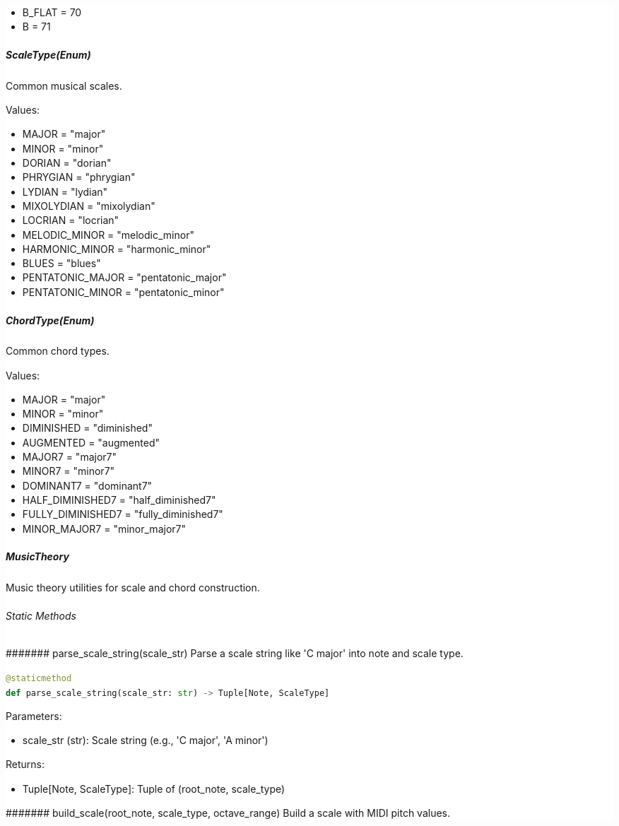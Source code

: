 - B_FLAT = 70
- B = 71

##### ScaleType(Enum)
Common musical scales.

Values:
- MAJOR = "major"
- MINOR = "minor"
- DORIAN = "dorian"
- PHRYGIAN = "phrygian"
- LYDIAN = "lydian"
- MIXOLYDIAN = "mixolydian"
- LOCRIAN = "locrian"
- MELODIC_MINOR = "melodic_minor"
- HARMONIC_MINOR = "harmonic_minor"
- BLUES = "blues"
- PENTATONIC_MAJOR = "pentatonic_major"
- PENTATONIC_MINOR = "pentatonic_minor"

##### ChordType(Enum)
Common chord types.

Values:
- MAJOR = "major"
- MINOR = "minor"
- DIMINISHED = "diminished"
- AUGMENTED = "augmented"
- MAJOR7 = "major7"
- MINOR7 = "minor7"
- DOMINANT7 = "dominant7"
- HALF_DIMINISHED7 = "half_diminished7"
- FULLY_DIMINISHED7 = "fully_diminished7"
- MINOR_MAJOR7 = "minor_major7"

##### MusicTheory
Music theory utilities for scale and chord construction.

###### Static Methods

####### parse_scale_string(scale_str)
Parse a scale string like 'C major' into note and scale type.

```python
@staticmethod
def parse_scale_string(scale_str: str) -> Tuple[Note, ScaleType]
```

Parameters:
- scale_str (str): Scale string (e.g., 'C major', 'A minor')

Returns:
- Tuple[Note, ScaleType]: Tuple of (root_note, scale_type)

####### build_scale(root_note, scale_type, octave_range)
Build a scale with MIDI pitch values.
